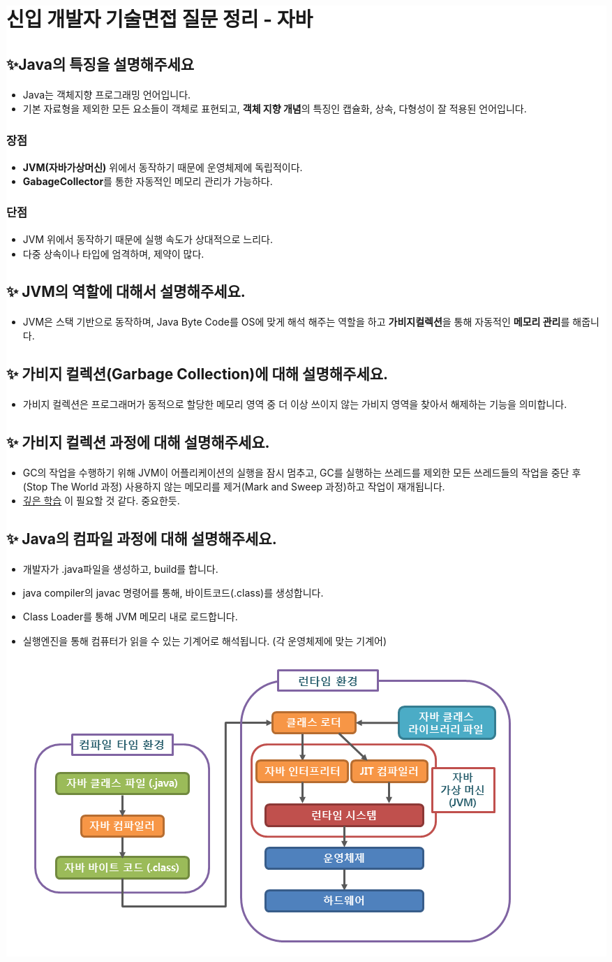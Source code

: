 # 신입 개발자 기술면접 질문 정리 - 자바

## ✨Java의 특징을 설명해주세요

- Java는 객체지향 프로그래밍 언어입니다.
- 기본 자료형을 제외한 모든 요소들이 객체로 표현되고, **객체 지향 개념**의 특징인 캡슐화, 상속, 다형성이 잘 적용된 언어입니다.

### 장점

- **JVM(자바가상머신)** 위에서 동작하기 때문에 운영체제에 독립적이다.
- **GabageCollector**를 통한 자동적인 메모리 관리가 가능하다.

### 단점

- JVM 위에서 동작하기 때문에 실행 속도가 상대적으로 느리다.
- 다중 상속이나 타입에 엄격하며, 제약이 많다.

## ✨ JVM의 역할에 대해서 설명해주세요.

- JVM은 스택 기반으로 동작하며, Java Byte Code를 OS에 맞게 해석 해주는 역할을 하고 **가비지컬렉션**을 통해 자동적인 **메모리 관리**를 해줍니다.

## ✨ 가비지 컬렉션(Garbage Collection)에 대해 설명해주세요.

- 가비지 컬렉션은 프로그래머가 동적으로 할당한 메모리 영역 중 더 이상 쓰이지 않는 가비지 영역을 찾아서 해제하는 기능을 의미합니다.

## ✨ 가비지 컬렉션 과정에 대해 설명해주세요.

- GC의 작업을 수행하기 위해 JVM이 어플리케이션의 실행을 잠시 멈추고, GC를 실행하는 쓰레드를 제외한 모든 쓰레드들의 작업을 중단 후 (Stop The World 과정) 사용하지 않는 메모리를 제거(Mark and Sweep 과정)하고 작업이 재개됩니다.
- [깊은 학습](https://mangkyu.tistory.com/118) 이 필요할 것 같다. 중요한듯.

## ✨ Java의 컴파일 과정에 대해 설명해주세요.

- 개발자가 .java파일을 생성하고, build를 합니다.
- java compiler의 javac 명령어를 통해, 바이트코드(.class)를 생성합니다.
- Class Loader를 통해 JVM 메모리 내로 로드합니다.
- 실행엔진을 통해 컴퓨터가 읽을 수 있는 기계어로 해석됩니다. (각 운영체제에 맞는 기계어)
    
    ![다운로드.png](./images/java_question1.png)
    